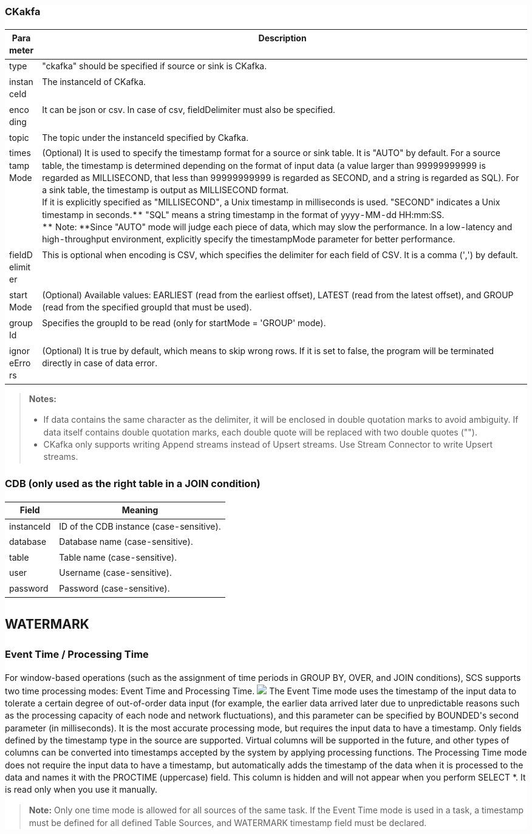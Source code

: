 ### CKakfa

| Parameter | Description |
| ----- | ----- |
| type	| "ckafka" should be specified if source or sink is CKafka. |
| instanceId	| The instanceId of CKafka. |
| encoding	| It can be json or csv. In case of csv, fieldDelimiter must also be specified. |
| topic	| The topic under the instanceId specified by Ckafka. |
| timestampMode | (Optional) It is used to specify the timestamp format for a source or sink table. It is "AUTO" by default. For a source table, the timestamp is determined depending on the format of input data (a value larger than 99999999999 is regarded as MILLISECOND, that less than 99999999999 is regarded as SECOND, and a string is regarded as SQL). For a sink table, the timestamp is output as MILLISECOND format.<br> If it is explicitly specified as "MILLISECOND", a Unix timestamp in milliseconds is used. "SECOND" indicates a Unix timestamp in seconds.** "SQL" means a string timestamp in the format of yyyy-MM-dd HH:mm:SS.<br>** Note: **Since "AUTO" mode will judge each piece of data, which may slow the performance. In a low-latency and high-throughput environment, explicitly specify the timestampMode parameter for better performance. |
| fieldDelimiter	| This is optional when encoding is CSV, which specifies the delimiter for each field of CSV. It is a comma (',') by default. |
| startMode	| (Optional) Available values: EARLIEST (read from the earliest offset), LATEST (read from the latest offset), and GROUP (read from the specified groupId that must be used). |
| groupId	| Specifies the groupId to be read (only for startMode = 'GROUP' mode). |
| ignoreErrors | (Optional) It is true by default, which means to skip wrong rows. If it is set to false, the program will be terminated directly in case of data error. |

>**Notes:**
>- If data contains the same character as the delimiter, it will be enclosed in double quotation marks to avoid ambiguity. If data itself contains double quotation marks, each double quote will be replaced with two double quotes ("").
>- CKafka only supports writing Append streams instead of Upsert streams. Use Stream Connector to write Upsert streams.

### CDB (only used as the right table in a JOIN condition)
| Field | Meaning |
| ----- | ----- |
| instanceId	| ID of the CDB instance (case-sensitive). |
| database |	Database name (case-sensitive). |
| table	| Table name (case-sensitive). |
| user |	Username (case-sensitive). |
| password	| Password (case-sensitive). |

## WATERMARK
### Event Time / Processing Time
For window-based operations (such as the assignment of time periods in GROUP BY, OVER, and JOIN conditions), SCS supports two time processing modes: Event Time and Processing Time.
![](https://main.qcloudimg.com/raw/18f11b8588bc8951b9215892d2982579.svg)
The Event Time mode uses the timestamp of the input data to tolerate a certain degree of out-of-order data input (for example, the earlier data arrived later due to unpredictable reasons such as the processing capacity of each node and network fluctuations), and this parameter can be specified by BOUNDED's second parameter (in milliseconds). It is the most accurate processing mode, but requires the input data to have a timestamp. Only fields defined by the timestamp type in the source are supported. Virtual columns will be supported in the future, and other types of columns can be converted into timestamps accepted by the system by applying processing functions.
The Processing Time mode does not require the input data to have a timestamp, but automatically adds the timestamp of the data when it is processed to the data and names it with the PROCTIME (uppercase) field. This column is hidden and will not appear when you perform SELECT *. It is read only when you use it manually.
>**Note:**
>Only one time mode is allowed for all sources of the same task. If the Event Time mode is used in a task, a timestamp must be defined for all defined Table Sources, and WATERMARK timestamp field must be declared.
